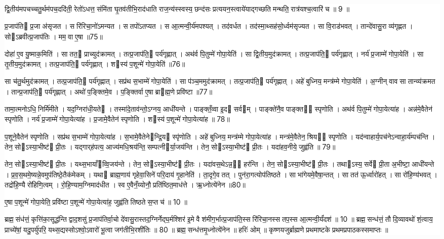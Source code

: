 द्वि॒तीय॑मपचच्चतु॒र्थम॑पच॒ददि॑ती॒ रेतो॑ऽधत्त॒ संमि॑ता घृ॒तव॑तीभि॒राद॑धाति राज॒न्य॑स्स्वस्य॒ छन्द॑सः प्रत्ययन॒स्त्वाये॑याद्गच्छति मन्थति॒ रात्र॑यश्च॒त्वारि॑ च ॥ 9 ॥

प्र॒जाप॑ति प्र॒जा अ॑सृजत । स रि॑रिचा॒नो॑ऽमन्यत । स तपो॑ऽतप्यत । स आ॒त्मन्वी॒र्य॑मपश्यत् । तद॑वर्धत । तद॑स्मा॒थ्सह॑सो॒र्ध्वम॑सृज्यत । सा वि॒राड॑भवत् । तान्दे॑वासु॒रा व्य॑गृह्णत । सोऽब्रवीत्प्र॒जाप॑तिः । मम॒ वा ए॒षा ॥75॥

दोहा॑ ए॒व यु॒ष्माक॒मिति॑ । सा तत॒ प्राच्युद॑क्रामत् । तत्प्र॒जाप॑ति॒ पर्य॑गृह्णात् । अथ॑र्व पि॒तुम्मे॑ गोपा॒येति॑ । सा द्वि॒तीय॒मुद॑क्रामत् । तत्प्र॒जाप॑ति॒ पर्य॑गृह्णात् । नर्य॑ प्र॒जाम्मे॑ गोपा॒येति॑ । सा तृ॒तीय॒मुद॑क्रामत् । तत्प्र॒जाप॑ति॒ पर्य॑गृह्णात् । शस्य॑ प॒शून्मे॑ गोपा॒येति॑ ॥76॥

सा च॑तु॒र्थमुद॑क्रामत् । तत्प्र॒जाप॑ति॒ पर्य॑गृह्णात् । सप्र॑थ स॒भाम्मे॑ गोपा॒येति॑ । सा प॑ञ्च॒ममुद॑क्रामत् । तत्प्र॒जाप॑ति॒ पर्य॑गृह्णात् । अहे॑ बुध्निय॒ मन्त्र॑म्मे गोपा॒येति॑ । अ॒ग्नीन् वाव सा तान्व्य॑क्रमत । तान्प्र॒जाप॑ति॒ पर्य॑गृह्णात् । अथो॑ प॒ङ्क्तिमे॒व । प॒ङ्क्तिर्वा ए॒षा ब्राह्म॒णे प्रवि॑ष्टा ॥77॥

तामा॒त्मनोऽधि॒ निर्मि॑मीते । यद॒ग्निरा॑धी॒यते । तस्मा॑दे॒ताव॑न्तो॒ऽग्नय॒ आधी॑यन्ते । पाङ्क्तँ॒व्वा इ॒द सर्वम् । पाङ्क्ते॑नै॒व पाङ्क्त॑ स्पृणोति । अथ॑र्व पि॒तुम्मे॑ गोपा॒येत्या॑ह । अन्न॑मे॒वैतेन॑ स्पृणोति । नर्य॑ प्र॒जाम्मे॑ गोपा॒येत्या॑ह । प्र॒जामे॒वैतेन॑ स्पृणोति । शस्य॑ प॒शून्मे॑ गोपा॒येत्या॑ह ॥ 78॥

प॒शूने॒वैतेन॑ स्पृणोति । सप्र॑थ स॒भाम्मे॑ गोपा॒येत्या॑ह । स॒भामे॒वैतेनेन्द्रि॒य स्पृ॑णोति । अहे॑ बुध्निय॒ मन्त्र॑म्मे गोपा॒येत्या॑ह । मन्त्र॑मे॒वैतेन॒ श्रिय॑ स्पृणोति । यद॑न्वाहार्य॒पच॑नेऽन्वाहा॒र्य॑म्पच॑न्ति । तेन॒ सोऽस्या॒भीष्ट॑ प्री॒तः । यद्गार्‌ह॑पत्य॒ आज्य॑मधि॒श्रय॑न्ति॒ सम्पत्नीर्या॒जय॑न्ति । तेन॒ सोऽस्या॒भीष्ट॑ प्री॒तः । यदा॑हव॒नीये॒ जुह्व॑ति ॥ 79॥

तेन॒ सोऽस्या॒भीष्ट॑ प्री॒तः । यथ्स॒भायाँव्वि॒जय॑न्ते । तेन॒ सोऽस्या॒भीष्ट॑ प्री॒तः । यदा॑वस॒थेऽन्न॒॒ हर॑न्ति । तेन॒ सोऽस्या॒भीष्ट॑ प्री॒तः । तथाऽस्य॒ सर्वे प्री॒ता अ॒भीष्टा॒ आधी॑यन्ते । प्र॒व॒स॒थमे॒ष्यन्ने॒वमुप॑तिष्ठे॒तैक॑मेकम् । यथा ब्राह्म॒णाय॑ गृहेवा॒सिने॑ परि॒दाय॑ गृ॒हानेति॑ । ता॒दृगे॒व तत् । पुन॑रा॒गत्योप॑तिष्ठते । सा भा॑गेयमे॒वैषा॒न्तत् । सा तत॑ ऊ॒र्ध्वारो॑हत् । सा रो॑हि॒ण्य॑भवत् । तद्रो॑हि॒ण्यै रो॑हिणि॒त्वम् । रो॒हि॒ण्याम॒ग्निमाद॑धीत । स्व ए॒वैनँ॒य्योनौ॒ प्रति॑ष्ठित॒माध॑त्ते । ऋ॒ध्नोत्ये॑नेन ॥80॥

ए॒षा प॒शून्मे॑ गोपा॒येति॒ प्रवि॑ष्टा प॒शून्मे॑ गोपा॒येत्या॑ह॒ जुह्व॑ति तिष्ठते स॒प्त च॑ ॥ 10 ॥

ब्रह्म॒ संध॑त्तं॒ कृत्ति॑का॒सूद्ध॑न्ति द्वाद॒शसु॑ प्र॒जाप॑तिर्वा॒चो दे॑वासु॒रास्तद॒ग्निर्नेद्घ॒र्मश्शिर॑ इ॒मे वै श॑मीग॒र्भात्प्र॒जाप॑ति॒स्स रि॑रिचा॒नस्स तप॒स्स आ॒त्मन्वी॒र्यं॑दश॑ ॥ 10 ॥ ब्रह्म॒ सन्ध॑त्तं॒ तौ दि॒व्यावथो॑ शं॒त्वाय॒ प्राच्ये॑षां॒ यदु॒पर्यु॑परि॒ यथ्स॒द्यस्सोऽश्वो॒ऽवारो॑ भू॒त्वा जग॑तीभि॒रशी॑तिः ॥ 80 ॥ ब्रह्म॒ सन्ध॑त्तमृ॒ध्नोत्ये॑नेन ॥ हरिः॑ ओम् ॥ कृष्णयजुर्ब्राह्मणे प्रथमाष्टके प्रथमप्रपाठकस्समाप्तः ॥

